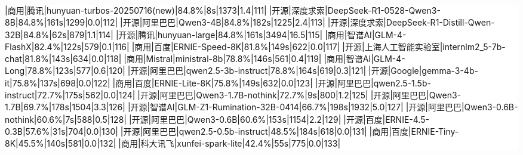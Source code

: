 |商用|腾讯|hunyuan-turbos-20250716(new)|84.8%|8s|1373|1.4|111|
|开源|深度求索|DeepSeek-R1-0528-Qwen3-8B|84.8%|161s|1299|0.0|112|
|开源|阿里巴巴|Qwen3-4B|84.8%|182s|1225|2.4|113|
|开源|深度求索|DeepSeek-R1-Distill-Qwen-32B|84.8%|62s|879|1.1|114|
|开源|腾讯|hunyuan-large|84.8%|161s|3494|16.5|115|
|商用|智谱AI|GLM-4-FlashX|82.4%|122s|579|0.1|116|
|商用|百度|ERNIE-Speed-8K|81.8%|149s|622|0.0|117|
|开源|上海人工智能实验室|internlm2_5-7b-chat|81.8%|143s|634|0.0|118|
|商用|Mistral|ministral-8b|78.8%|146s|561|0.4|119|
|商用|智谱AI|GLM-4-Long|78.8%|123s|577|0.6|120|
|开源|阿里巴巴|qwen2.5-3b-instruct|78.8%|164s|619|0.3|121|
|开源|Google|gemma-3-4b-it|75.8%|137s|698|0.0|122|
|商用|百度|ERNIE-Lite-8K|75.8%|149s|632|0.0|123|
|开源|阿里巴巴|qwen2.5-1.5b-instruct|72.7%|175s|562|0.0|124|
|开源|阿里巴巴|Qwen3-1.7B-nothink|72.7%|9s|800|1.2|125|
|开源|阿里巴巴|Qwen3-1.7B|69.7%|178s|1504|3.3|126|
|开源|智谱AI|GLM-Z1-Rumination-32B-0414|66.7%|198s|1932|5.0|127|
|开源|阿里巴巴|Qwen3-0.6B-nothink|60.6%|7s|588|0.5|128|
|开源|阿里巴巴|Qwen3-0.6B|60.6%|153s|1154|2.2|129|
|开源|百度|ERNIE-4.5-0.3B|57.6%|31s|704|0.0|130|
|开源|阿里巴巴|qwen2.5-0.5b-instruct|48.5%|184s|618|0.0|131|
|商用|百度|ERNIE-Tiny-8K|45.5%|140s|581|0.0|132|
|商用|科大讯飞|xunfei-spark-lite|42.4%|55s|775|0.0|133|

